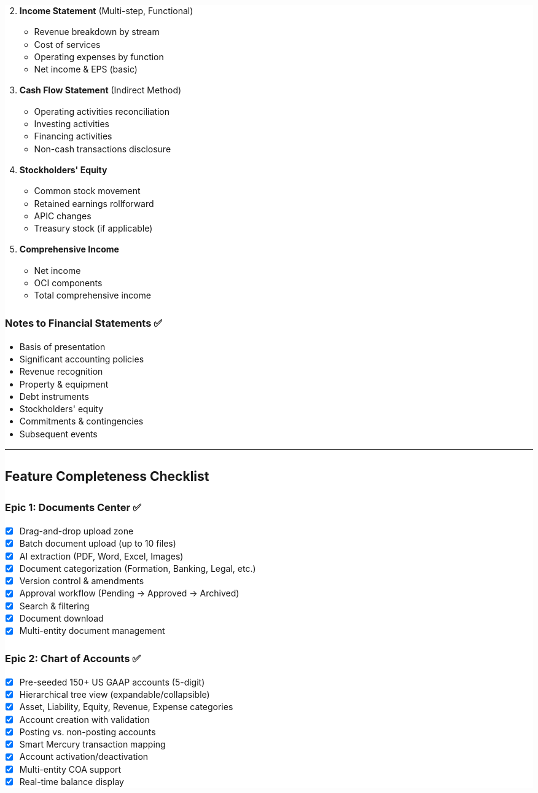 2. **Income Statement** (Multi-step, Functional)
   - Revenue breakdown by stream
   - Cost of services
   - Operating expenses by function
   - Net income & EPS (basic)

3. **Cash Flow Statement** (Indirect Method)
   - Operating activities reconciliation
   - Investing activities
   - Financing activities
   - Non-cash transactions disclosure

4. **Stockholders' Equity**
   - Common stock movement
   - Retained earnings rollforward
   - APIC changes
   - Treasury stock (if applicable)

5. **Comprehensive Income**
   - Net income
   - OCI components
   - Total comprehensive income

### Notes to Financial Statements ✅
- Basis of presentation
- Significant accounting policies
- Revenue recognition
- Property & equipment
- Debt instruments
- Stockholders' equity
- Commitments & contingencies
- Subsequent events

---

## Feature Completeness Checklist

### Epic 1: Documents Center ✅
- [x] Drag-and-drop upload zone
- [x] Batch document upload (up to 10 files)
- [x] AI extraction (PDF, Word, Excel, Images)
- [x] Document categorization (Formation, Banking, Legal, etc.)
- [x] Version control & amendments
- [x] Approval workflow (Pending → Approved → Archived)
- [x] Search & filtering
- [x] Document download
- [x] Multi-entity document management

### Epic 2: Chart of Accounts ✅
- [x] Pre-seeded 150+ US GAAP accounts (5-digit)
- [x] Hierarchical tree view (expandable/collapsible)
- [x] Asset, Liability, Equity, Revenue, Expense categories
- [x] Account creation with validation
- [x] Posting vs. non-posting accounts
- [x] Smart Mercury transaction mapping
- [x] Account activation/deactivation
- [x] Multi-entity COA support
- [x] Real-time balance display

